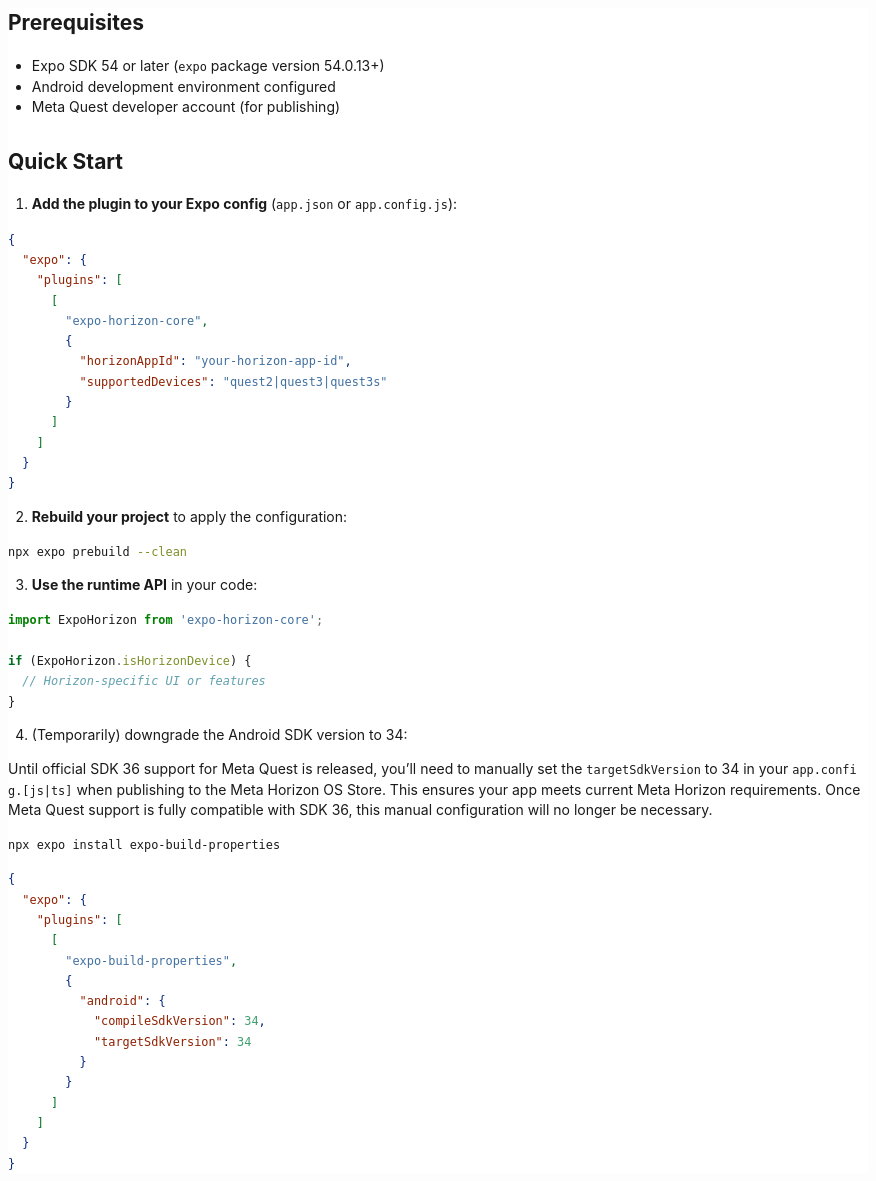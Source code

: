 ## Prerequisites

- Expo SDK 54 or later (`expo` package version 54.0.13+)
- Android development environment configured
- Meta Quest developer account (for publishing)

## Quick Start

1. **Add the plugin to your Expo config** (`app.json` or `app.config.js`):

```json
{
  "expo": {
    "plugins": [
      [
        "expo-horizon-core",
        {
          "horizonAppId": "your-horizon-app-id",
          "supportedDevices": "quest2|quest3|quest3s"
        }
      ]
    ]
  }
}
```

2. **Rebuild your project** to apply the configuration:

```bash
npx expo prebuild --clean
```

3. **Use the runtime API** in your code:

```typescript
import ExpoHorizon from 'expo-horizon-core';

if (ExpoHorizon.isHorizonDevice) {
  // Horizon-specific UI or features
}
```

4. (Temporarily) downgrade the Android SDK version to 34:

Until official SDK 36 support for Meta Quest is released, you’ll need to manually set the `targetSdkVersion` to 34 in your `app.config.[js|ts]` when publishing to the Meta Horizon OS Store. This ensures your app meets current Meta Horizon requirements. Once Meta Quest support is fully compatible with SDK 36, this manual configuration will no longer be necessary.

```bash
npx expo install expo-build-properties
```

```json
{
  "expo": {
    "plugins": [
      [
        "expo-build-properties",
        {
          "android": {
            "compileSdkVersion": 34,
            "targetSdkVersion": 34
          }
        }
      ]
    ]
  }
}
```